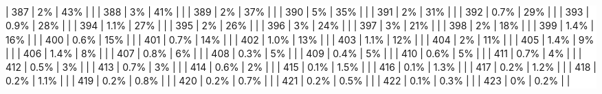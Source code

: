 | 387 | 2% | 43% |  |
| 388 | 3% | 41% |  |
| 389 | 2% | 37% |  |
| 390 | 5% | 35% |  |
| 391 | 2% | 31% |  |
| 392 | 0.7% | 29% |  |
| 393 | 0.9% | 28% |  |
| 394 | 1.1% | 27% |  |
| 395 | 2% | 26% |  |
| 396 | 3% | 24% |  |
| 397 | 3% | 21% |  |
| 398 | 2% | 18% |  |
| 399 | 1.4% | 16% |  |
| 400 | 0.6% | 15% |  |
| 401 | 0.7% | 14% |  |
| 402 | 1.0% | 13% |  |
| 403 | 1.1% | 12% |  |
| 404 | 2% | 11% |  |
| 405 | 1.4% | 9% |  |
| 406 | 1.4% | 8% |  |
| 407 | 0.8% | 6% |  |
| 408 | 0.3% | 5% |  |
| 409 | 0.4% | 5% |  |
| 410 | 0.6% | 5% |  |
| 411 | 0.7% | 4% |  |
| 412 | 0.5% | 3% |  |
| 413 | 0.7% | 3% |  |
| 414 | 0.6% | 2% |  |
| 415 | 0.1% | 1.5% |  |
| 416 | 0.1% | 1.3% |  |
| 417 | 0.2% | 1.2% |  |
| 418 | 0.2% | 1.1% |  |
| 419 | 0.2% | 0.8% |  |
| 420 | 0.2% | 0.7% |  |
| 421 | 0.2% | 0.5% |  |
| 422 | 0.1% | 0.3% |  |
| 423 | 0% | 0.2% |  |